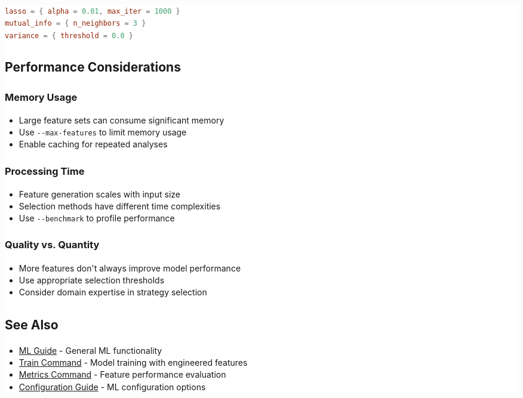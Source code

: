 ```toml
lasso = { alpha = 0.01, max_iter = 1000 }
mutual_info = { n_neighbors = 3 }
variance = { threshold = 0.0 }
```

## Performance Considerations

### Memory Usage
- Large feature sets can consume significant memory
- Use `--max-features` to limit memory usage
- Enable caching for repeated analyses

### Processing Time
- Feature generation scales with input size
- Selection methods have different time complexities
- Use `--benchmark` to profile performance

### Quality vs. Quantity
- More features don't always improve model performance
- Use appropriate selection thresholds
- Consider domain expertise in strategy selection

## See Also

- [ML Guide](ml.md) - General ML functionality
- [Train Command](train.md) - Model training with engineered features
- [Metrics Command](metrics.md) - Feature performance evaluation
- [Configuration Guide](configuration.md) - ML configuration options